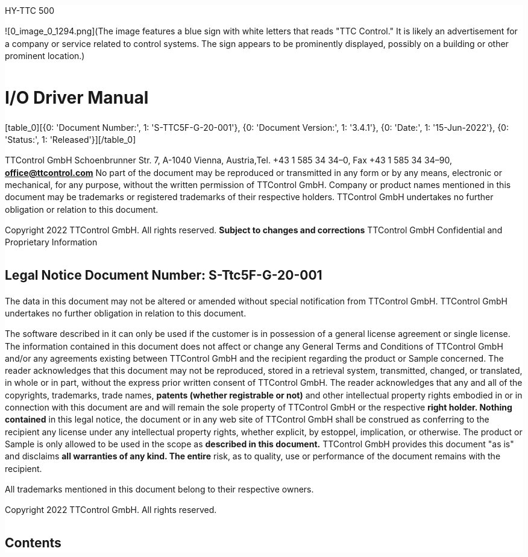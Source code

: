 HY-TTC 500

![0_image_0_1294.png](The image features a blue sign with white letters that reads "TTC Control." It is likely an advertisement for a company or service related to control systems. The sign appears to be prominently displayed, possibly on a building or other prominent location.)

# I/O Driver Manual

[table_0][{0: 'Document Number:', 1: 'S-TTC5F-G-20-001'}, {0: 'Document Version:', 1: '3.4.1'}, {0: 'Date:', 1: '15-Jun-2022'}, {0: 'Status:', 1: 'Released'}][/table_0]

TTControl GmbH
Schoenbrunner Str. 7, A-1040 Vienna, Austria,Tel. +43 1 585 34 34–0, Fax +43 1 585 34 34–90, **office@ttcontrol.com**
No part of the document may be reproduced or transmitted in any form or by any means, electronic or mechanical, for any purpose, without the written permission of TTControl GmbH. Company or product names mentioned in this document may be trademarks or registered trademarks of their respective holders. TTControl GmbH undertakes no further obligation or relation to this document.

Copyright  2022 TTControl GmbH. All rights reserved. **Subject to changes and corrections**
TTControl GmbH Confidential and Proprietary Information

## Legal Notice **Document Number: S-Ttc5F-G-20-001**

The data in this document may not be altered or amended without special notification from TTControl GmbH. TTControl GmbH undertakes no further obligation in relation to this document.

The software described in it can only be used if the customer is in possession of a general license agreement or single license. The information contained in this document does not affect or change any General Terms and Conditions of TTControl GmbH and/or any agreements existing between TTControl GmbH and the recipient regarding the product or Sample concerned. The reader acknowledges that this document may not be reproduced, stored in a retrieval system, transmitted, changed, or translated, in whole or in part, without the express prior written consent of TTControl GmbH. The reader acknowledges that any and all of the copyrights, trademarks, trade names, **patents (whether registrable or not)** and other intellectual property rights embodied in or in connection with this document are and will remain the sole property of TTControl GmbH or the respective **right holder. Nothing contained** in this legal notice, the document or in any web site of TTControl GmbH shall be construed as conferring to the recipient any license under any intellectual property rights, whether explicit, by estoppel, implication, or otherwise. The product or Sample is only allowed to be used in the scope as **described in this document.**
TTControl GmbH provides this document "as is" and disclaims **all warranties of any kind. The entire**
risk, as to quality, use or performance of the document remains with the recipient.

All trademarks mentioned in this document belong to their respective owners.

Copyright  2022 TTControl GmbH. All rights reserved.

## Contents
